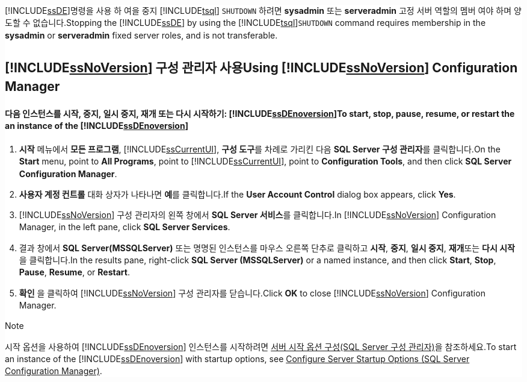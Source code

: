 <span data-ttu-id="a9119-156">[!INCLUDE[ssDE](../../includes/ssde-md.md)]명령을 사용 하 여을 중지 [!INCLUDE[tsql](../../includes/tsql-md.md)] `SHUTDOWN` 하려면 **sysadmin** 또는 **serveradmin** 고정 서버 역할의 멤버 여야 하며 양도할 수 없습니다.</span><span class="sxs-lookup"><span data-stu-id="a9119-156">Stopping the [!INCLUDE[ssDE](../../includes/ssde-md.md)] by using the [!INCLUDE[tsql](../../includes/tsql-md.md)]`SHUTDOWN` command requires membership in the **sysadmin** or **serveradmin** fixed server roles, and is not transferable.</span></span>  
  
##  <a name="using-ssnoversion-configuration-manager"></a><a name="SSCMProcedure"></a><span data-ttu-id="a9119-157">[!INCLUDE[ssNoVersion](../../includes/ssnoversion-md.md)] 구성 관리자 사용</span><span class="sxs-lookup"><span data-stu-id="a9119-157">Using [!INCLUDE[ssNoVersion](../../includes/ssnoversion-md.md)] Configuration Manager</span></span>  
  
#### <a name="to-start-stop-pause-resume-or-restart-the-an-instance-of-the-ssdenoversion"></a><span data-ttu-id="a9119-158">다음 인스턴스를 시작, 중지, 일시 중지, 재개 또는 다시 시작하기: [!INCLUDE[ssDEnoversion](../../includes/ssdenoversion-md.md)]</span><span class="sxs-lookup"><span data-stu-id="a9119-158">To start, stop, pause, resume, or restart the an instance of the [!INCLUDE[ssDEnoversion](../../includes/ssdenoversion-md.md)]</span></span>  
  
1.  <span data-ttu-id="a9119-159">**시작** 메뉴에서 **모든 프로그램**, [!INCLUDE[ssCurrentUI](../../includes/sscurrentui-md.md)], **구성 도구**를 차례로 가리킨 다음 **SQL Server 구성 관리자**를 클릭합니다.</span><span class="sxs-lookup"><span data-stu-id="a9119-159">On the **Start** menu, point to **All Programs**, point to [!INCLUDE[ssCurrentUI](../../includes/sscurrentui-md.md)], point to **Configuration Tools**, and then click **SQL Server Configuration Manager**.</span></span>  
  
2.  <span data-ttu-id="a9119-160">**사용자 계정 컨트롤** 대화 상자가 나타나면 **예**를 클릭합니다.</span><span class="sxs-lookup"><span data-stu-id="a9119-160">If the **User Account Control** dialog box appears, click **Yes**.</span></span>  
  
3.  <span data-ttu-id="a9119-161">[!INCLUDE[ssNoVersion](../../includes/ssnoversion-md.md)] 구성 관리자의 왼쪽 창에서 **SQL Server 서비스**를 클릭합니다.</span><span class="sxs-lookup"><span data-stu-id="a9119-161">In [!INCLUDE[ssNoVersion](../../includes/ssnoversion-md.md)] Configuration Manager, in the left pane, click **SQL Server Services**.</span></span>  
  
4.  <span data-ttu-id="a9119-162">결과 창에서 **SQL Server(MSSQLServer)** 또는 명명된 인스턴스를 마우스 오른쪽 단추로 클릭하고 **시작**, **중지**, **일시 중지**, **재개**또는 **다시 시작**을 클릭합니다.</span><span class="sxs-lookup"><span data-stu-id="a9119-162">In the results pane, right-click **SQL Server (MSSQLServer)** or a named instance, and then click **Start**, **Stop**, **Pause**, **Resume**, or **Restart**.</span></span>  
  
5.  <span data-ttu-id="a9119-163">**확인** 을 클릭하여 [!INCLUDE[ssNoVersion](../../includes/ssnoversion-md.md)] 구성 관리자를 닫습니다.</span><span class="sxs-lookup"><span data-stu-id="a9119-163">Click **OK** to close [!INCLUDE[ssNoVersion](../../includes/ssnoversion-md.md)] Configuration Manager.</span></span>  
  
> [!NOTE]  
>  <span data-ttu-id="a9119-164">시작 옵션을 사용하여 [!INCLUDE[ssDEnoversion](../../includes/ssdenoversion-md.md)] 인스턴스를 시작하려면 [서버 시작 옵션 구성&#40;SQL Server 구성 관리자&#41;](scm-services-configure-server-startup-options.md)을 참조하세요.</span><span class="sxs-lookup"><span data-stu-id="a9119-164">To start an instance of the [!INCLUDE[ssDEnoversion](../../includes/ssdenoversion-md.md)] with startup options, see [Configure Server Startup Options &#40;SQL Server Configuration Manager&#41;](scm-services-configure-server-startup-options.md).</span></span>  
  